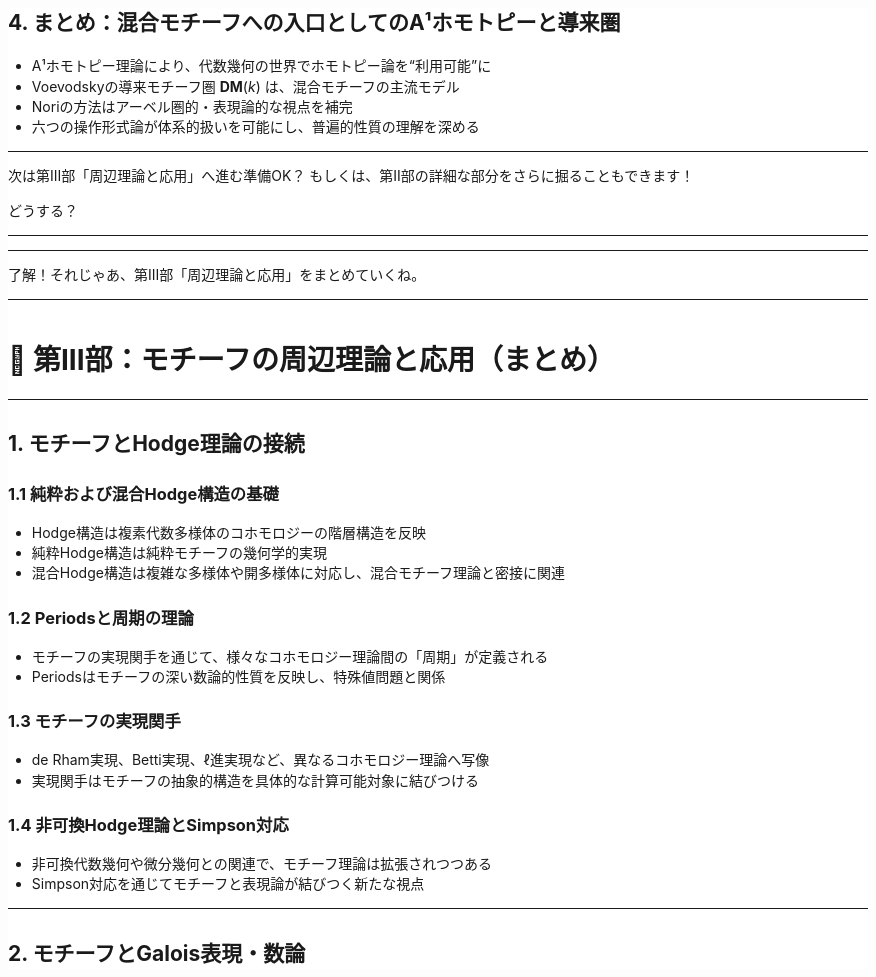 ## 4. まとめ：混合モチーフへの入口としてのA¹ホモトピーと導来圏

* A¹ホモトピー理論により、代数幾何の世界でホモトピー論を“利用可能”に
* Voevodskyの導来モチーフ圏 $\mathbf{DM}(k)$ は、混合モチーフの主流モデル
* Noriの方法はアーベル圏的・表現論的な視点を補完
* 六つの操作形式論が体系的扱いを可能にし、普遍的性質の理解を深める

---

次は第III部「周辺理論と応用」へ進む準備OK？
もしくは、第II部の詳細な部分をさらに掘ることもできます！

どうする？

---
---

了解！それじゃあ、第III部「周辺理論と応用」をまとめていくね。

---

# 🧭 第III部：モチーフの周辺理論と応用（まとめ）

---

## 1. モチーフとHodge理論の接続

### 1.1 純粋および混合Hodge構造の基礎

* Hodge構造は複素代数多様体のコホモロジーの階層構造を反映
* 純粋Hodge構造は純粋モチーフの幾何学的実現
* 混合Hodge構造は複雑な多様体や開多様体に対応し、混合モチーフ理論と密接に関連

### 1.2 Periodsと周期の理論

* モチーフの実現関手を通じて、様々なコホモロジー理論間の「周期」が定義される
* Periodsはモチーフの深い数論的性質を反映し、特殊値問題と関係

### 1.3 モチーフの実現関手

* de Rham実現、Betti実現、ℓ進実現など、異なるコホモロジー理論へ写像
* 実現関手はモチーフの抽象的構造を具体的な計算可能対象に結びつける

### 1.4 非可換Hodge理論とSimpson対応

* 非可換代数幾何や微分幾何との関連で、モチーフ理論は拡張されつつある
* Simpson対応を通じてモチーフと表現論が結びつく新たな視点

---

## 2. モチーフとGalois表現・数論

